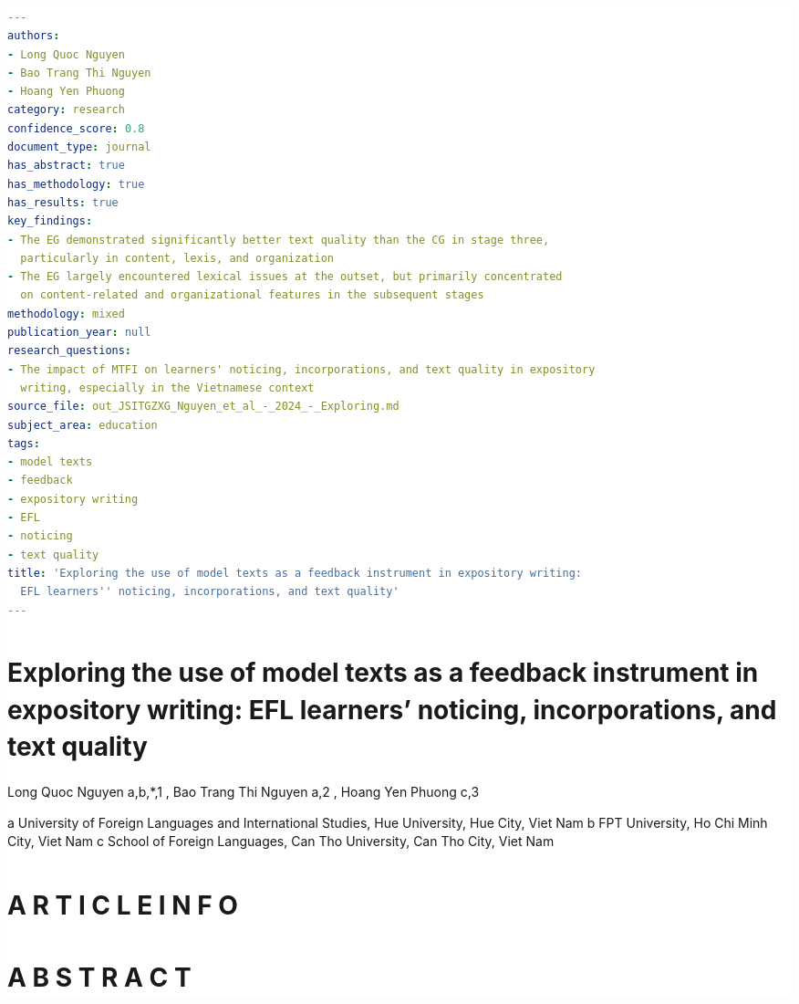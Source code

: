 ```yaml
---
authors:
- Long Quoc Nguyen
- Bao Trang Thi Nguyen
- Hoang Yen Phuong
category: research
confidence_score: 0.8
document_type: journal
has_abstract: true
has_methodology: true
has_results: true
key_findings:
- The EG demonstrated significantly better text quality than the CG in stage three,
  particularly in content, lexis, and organization
- The EG largely encountered lexical issues at the outset, but primarily concentrated
  on content-related and organizational features in the subsequent stages
methodology: mixed
publication_year: null
research_questions:
- The impact of MTFI on learners' noticing, incorporations, and text quality in expository
  writing, especially in the Vietnamese context
source_file: out_JSITGZXG_Nguyen_et_al_-_2024_-_Exploring.md
subject_area: education
tags:
- model texts
- feedback
- expository writing
- EFL
- noticing
- text quality
title: 'Exploring the use of model texts as a feedback instrument in expository writing:
  EFL learners'' noticing, incorporations, and text quality'
---
```


# Exploring the use of model texts as a feedback instrument in expository writing: EFL learners’ noticing, incorporations, and text quality

Long Quoc Nguyen a,b,\*,1 , Bao Trang Thi Nguyen a,2 , Hoang Yen Phuong c,3

a University of Foreign Languages and International Studies, Hue University, Hue City, Viet Nam b FPT University, Ho Chi Minh City, Viet Nam c School of Foreign Languages, Can Tho University, Can Tho City, Viet Nam

# A R T I C L E I N F O

# A B S T R A C T
